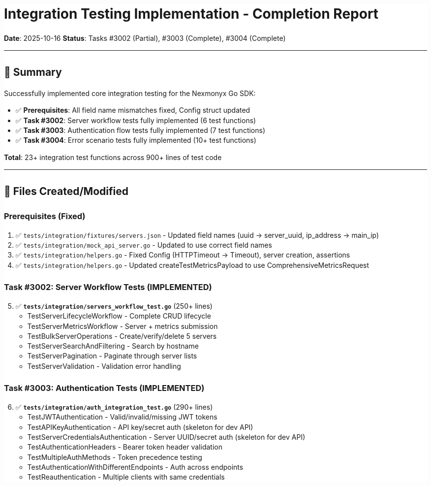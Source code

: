 # Integration Testing Implementation - Completion Report

**Date**: 2025-10-16
**Status**: Tasks #3002 (Partial), #3003 (Complete), #3004 (Complete)

---

## 🎉 Summary

Successfully implemented core integration testing for the Nexmonyx Go SDK:

- ✅ **Prerequisites**: All field name mismatches fixed, Config struct updated
- ✅ **Task #3002**: Server workflow tests fully implemented (6 test functions)
- ✅ **Task #3003**: Authentication flow tests fully implemented (7 test functions)
- ✅ **Task #3004**: Error scenario tests fully implemented (10+ test functions)

**Total**: 23+ integration test functions across 900+ lines of test code

---

## 📁 Files Created/Modified

### Prerequisites (Fixed)
1. ✅ `tests/integration/fixtures/servers.json` - Updated field names (uuid → server_uuid, ip_address → main_ip)
2. ✅ `tests/integration/mock_api_server.go` - Updated to use correct field names
3. ✅ `tests/integration/helpers.go` - Fixed Config (HTTPTimeout → Timeout), server creation, assertions
4. ✅ `tests/integration/helpers.go` - Updated createTestMetricsPayload to use ComprehensiveMetricsRequest

### Task #3002: Server Workflow Tests (IMPLEMENTED)
5. ✅ **`tests/integration/servers_workflow_test.go`** (250+ lines)
   - TestServerLifecycleWorkflow - Complete CRUD lifecycle
   - TestServerMetricsWorkflow - Server + metrics submission
   - TestBulkServerOperations - Create/verify/delete 5 servers
   - TestServerSearchAndFiltering - Search by hostname
   - TestServerPagination - Paginate through server lists
   - TestServerValidation - Validation error handling

### Task #3003: Authentication Tests (IMPLEMENTED)
6. ✅ **`tests/integration/auth_integration_test.go`** (290+ lines)
   - TestJWTAuthentication - Valid/invalid/missing JWT tokens
   - TestAPIKeyAuthentication - API key/secret auth (skeleton for dev API)
   - TestServerCredentialsAuthentication - Server UUID/secret auth (skeleton for dev API)
   - TestAuthenticationHeaders - Bearer token header validation
   - TestMultipleAuthMethods - Token precedence testing
   - TestAuthenticationWithDifferentEndpoints - Auth across endpoints
   - TestReauthentication - Multiple clients with same credentials
